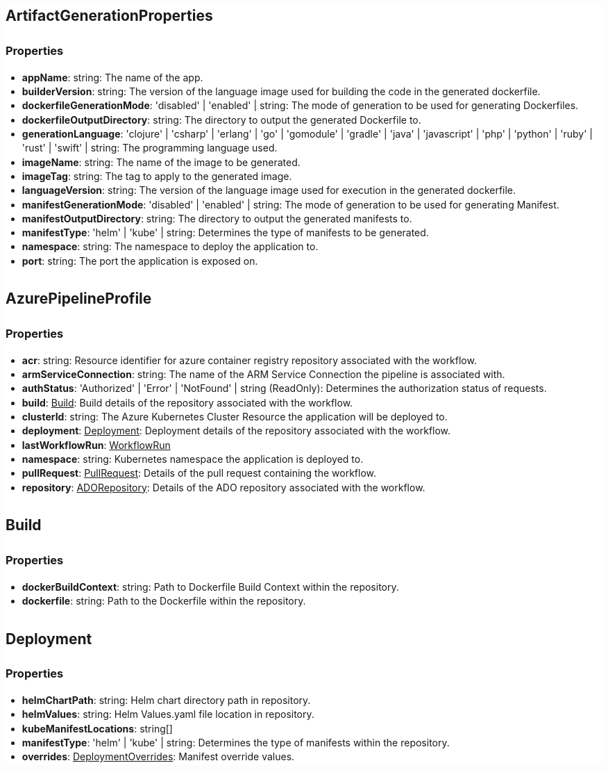 ## ArtifactGenerationProperties
### Properties
* **appName**: string: The name of the app.
* **builderVersion**: string: The version of the language image used for building the code in the generated dockerfile.
* **dockerfileGenerationMode**: 'disabled' | 'enabled' | string: The mode of generation to be used for generating Dockerfiles.
* **dockerfileOutputDirectory**: string: The directory to output the generated Dockerfile to.
* **generationLanguage**: 'clojure' | 'csharp' | 'erlang' | 'go' | 'gomodule' | 'gradle' | 'java' | 'javascript' | 'php' | 'python' | 'ruby' | 'rust' | 'swift' | string: The programming language used.
* **imageName**: string: The name of the image to be generated.
* **imageTag**: string: The tag to apply to the generated image.
* **languageVersion**: string: The version of the language image used for execution in the generated dockerfile.
* **manifestGenerationMode**: 'disabled' | 'enabled' | string: The mode of generation to be used for generating Manifest.
* **manifestOutputDirectory**: string: The directory to output the generated manifests to.
* **manifestType**: 'helm' | 'kube' | string: Determines the type of manifests to be generated.
* **namespace**: string: The namespace to deploy the application to.
* **port**: string: The port the application is exposed on.

## AzurePipelineProfile
### Properties
* **acr**: string: Resource identifier for azure container registry repository associated with the workflow.
* **armServiceConnection**: string: The name of the ARM Service Connection the pipeline is associated with.
* **authStatus**: 'Authorized' | 'Error' | 'NotFound' | string (ReadOnly): Determines the authorization status of requests.
* **build**: [Build](#build): Build details of the repository associated with the workflow.
* **clusterId**: string: The Azure Kubernetes Cluster Resource the application will be deployed to.
* **deployment**: [Deployment](#deployment): Deployment details of the repository associated with the workflow.
* **lastWorkflowRun**: [WorkflowRun](#workflowrun)
* **namespace**: string: Kubernetes namespace the application is deployed to.
* **pullRequest**: [PullRequest](#pullrequest): Details of the pull request containing the workflow.
* **repository**: [ADORepository](#adorepository): Details of the ADO repository associated with the workflow.

## Build
### Properties
* **dockerBuildContext**: string: Path to Dockerfile Build Context within the repository.
* **dockerfile**: string: Path to the Dockerfile within the repository.

## Deployment
### Properties
* **helmChartPath**: string: Helm chart directory path in repository.
* **helmValues**: string: Helm Values.yaml file location in repository.
* **kubeManifestLocations**: string[]
* **manifestType**: 'helm' | 'kube' | string: Determines the type of manifests within the repository.
* **overrides**: [DeploymentOverrides](#deploymentoverrides): Manifest override values.

